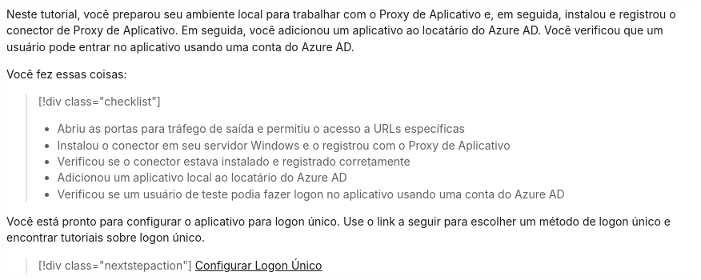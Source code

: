 Neste tutorial, você preparou seu ambiente local para trabalhar com o Proxy de Aplicativo e, em seguida, instalou e registrou o conector de Proxy de Aplicativo. Em seguida, você adicionou um aplicativo ao locatário do Azure AD. Você verificou que um usuário pode entrar no aplicativo usando uma conta do Azure AD.

Você fez essas coisas:
> [!div class="checklist"]
> * Abriu as portas para tráfego de saída e permitiu o acesso a URLs específicas
> * Instalou o conector em seu servidor Windows e o registrou com o Proxy de Aplicativo
> * Verificou se o conector estava instalado e registrado corretamente
> * Adicionou um aplicativo local ao locatário do Azure AD
> * Verificou se um usuário de teste podia fazer logon no aplicativo usando uma conta do Azure AD

Você está pronto para configurar o aplicativo para logon único. Use o link a seguir para escolher um método de logon único e encontrar tutoriais sobre logon único.

> [!div class="nextstepaction"]
> [Configurar Logon Único](what-is-single-sign-on.md#choosing-a-single-sign-on-method)
